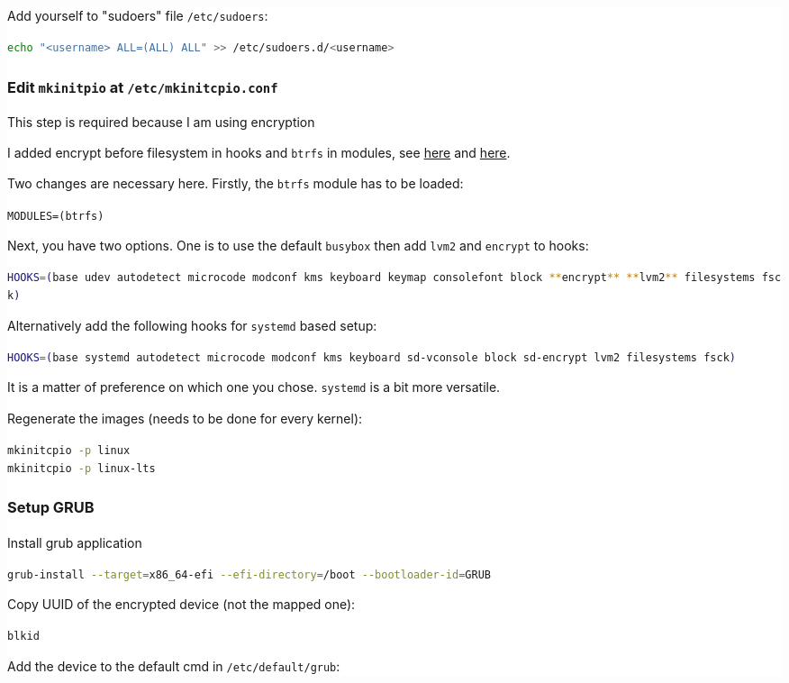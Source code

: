 Add yourself to "sudoers" file `/etc/sudoers`:

```sh
echo "<username> ALL=(ALL) ALL" >> /etc/sudoers.d/<username>
```

### Edit `mkinitpio` at `/etc/mkinitcpio.conf`

This step is required because I am using encryption

I added encrypt before filesystem in hooks and `btrfs` in modules, see [here](https://wiki.archlinux.org/title/Dm-crypt/System_configuration#Unlocking_in_early_userspace) and [here](https://wiki.archlinux.org/title/Mkinitcpio#Common_hooks).

Two changes are necessary here. Firstly, the `btrfs` module has to be loaded:

```md
MODULES=(btrfs)
```

Next, you have two options. One is to use the default `busybox` then add `lvm2`
and `encrypt` to hooks:

```sh
HOOKS=(base udev autodetect microcode modconf kms keyboard keymap consolefont block **encrypt** **lvm2** filesystems fsck)
```

Alternatively add the following hooks for `systemd` based setup:

```sh
HOOKS=(base systemd autodetect microcode modconf kms keyboard sd-vconsole block sd-encrypt lvm2 filesystems fsck)
```

It is a matter of preference on which one you chose. `systemd` is a bit more
versatile.

Regenerate the images (needs to be done for every kernel):

```sh
mkinitcpio -p linux
mkinitcpio -p linux-lts
```

### Setup GRUB

Install grub application

```sh
grub-install --target=x86_64-efi --efi-directory=/boot --bootloader-id=GRUB
```

Copy UUID of the encrypted device (not the mapped one):

```sh
blkid
```

Add the device to the default cmd in `/etc/default/grub`:
